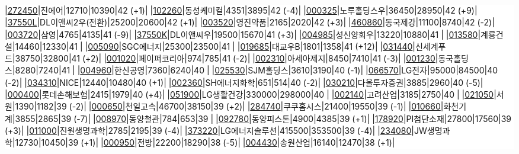 |[272450](https://finance.daum.net/quotes/A272450)|진에어|12710|10390|42 (+1)|
|[102260](https://finance.daum.net/quotes/A102260)|동성케미컬|4351|3895|42 (-4)|
|[000325](https://finance.daum.net/quotes/A000325)|노루홀딩스우|36450|28950|42 (+9)|
|[37550L](https://finance.daum.net/quotes/A37550L)|DL이앤씨2우(전환)|25200|20600|42 (+1)|
|[003520](https://finance.daum.net/quotes/A003520)|영진약품|2165|2020|42 (+3)|
|[460860](https://finance.daum.net/quotes/A460860)|동국제강|11100|8740|42 (-2)|
|[003720](https://finance.daum.net/quotes/A003720)|삼영|4765|4135|41 (-9)|
|[37550K](https://finance.daum.net/quotes/A37550K)|DL이앤씨우|19500|15670|41 (+3)|
|[004985](https://finance.daum.net/quotes/A004985)|성신양회우|13220|10880|41 |
|[013580](https://finance.daum.net/quotes/A013580)|계룡건설|14460|12330|41 |
|[005090](https://finance.daum.net/quotes/A005090)|SGC에너지|25300|23500|41 |
|[019685](https://finance.daum.net/quotes/A019685)|대교우B|1801|1358|41 (+12)|
|[031440](https://finance.daum.net/quotes/A031440)|신세계푸드|38750|32800|41 (+2)|
|[001020](https://finance.daum.net/quotes/A001020)|페이퍼코리아|974|785|41 (-2)|
|[002310](https://finance.daum.net/quotes/A002310)|아세아제지|8450|7410|41 (-3)|
|[001230](https://finance.daum.net/quotes/A001230)|동국홀딩스|8280|7240|41 |
|[004960](https://finance.daum.net/quotes/A004960)|한신공영|7360|6240|40 |
|[025530](https://finance.daum.net/quotes/A025530)|SJM홀딩스|3610|3190|40 (-1)|
|[066570](https://finance.daum.net/quotes/A066570)|LG전자|95000|84500|40 (-2)|
|[034310](https://finance.daum.net/quotes/A034310)|NICE|12440|10480|40 (+1)|
|[002360](https://finance.daum.net/quotes/A002360)|SH에너지화학|651|514|40 (-2)|
|[030210](https://finance.daum.net/quotes/A030210)|다올투자증권|3885|2960|40 (-5)|
|[000400](https://finance.daum.net/quotes/A000400)|롯데손해보험|2415|1979|40 (+4)|
|[051900](https://finance.daum.net/quotes/A051900)|LG생활건강|330000|298000|40 |
|[002140](https://finance.daum.net/quotes/A002140)|고려산업|3185|2750|40 |
|[021050](https://finance.daum.net/quotes/A021050)|서원|1390|1182|39 (-2)|
|[000650](https://finance.daum.net/quotes/A000650)|천일고속|46700|38150|39 (+2)|
|[284740](https://finance.daum.net/quotes/A284740)|쿠쿠홈시스|21400|19550|39 (-1)|
|[010660](https://finance.daum.net/quotes/A010660)|화천기계|3855|2865|39 (-7)|
|[008970](https://finance.daum.net/quotes/A008970)|동양철관|784|653|39 |
|[092780](https://finance.daum.net/quotes/A092780)|동양피스톤|4900|4385|39 (+1)|
|[178920](https://finance.daum.net/quotes/A178920)|PI첨단소재|27800|17560|39 (+3)|
|[011000](https://finance.daum.net/quotes/A011000)|진원생명과학|2785|2195|39 (-4)|
|[373220](https://finance.daum.net/quotes/A373220)|LG에너지솔루션|415500|353500|39 (-4)|
|[234080](https://finance.daum.net/quotes/A234080)|JW생명과학|12730|10450|39 (+1)|
|[000950](https://finance.daum.net/quotes/A000950)|전방|22200|18290|38 (-5)|
|[004430](https://finance.daum.net/quotes/A004430)|송원산업|16140|12470|38 (+1)|